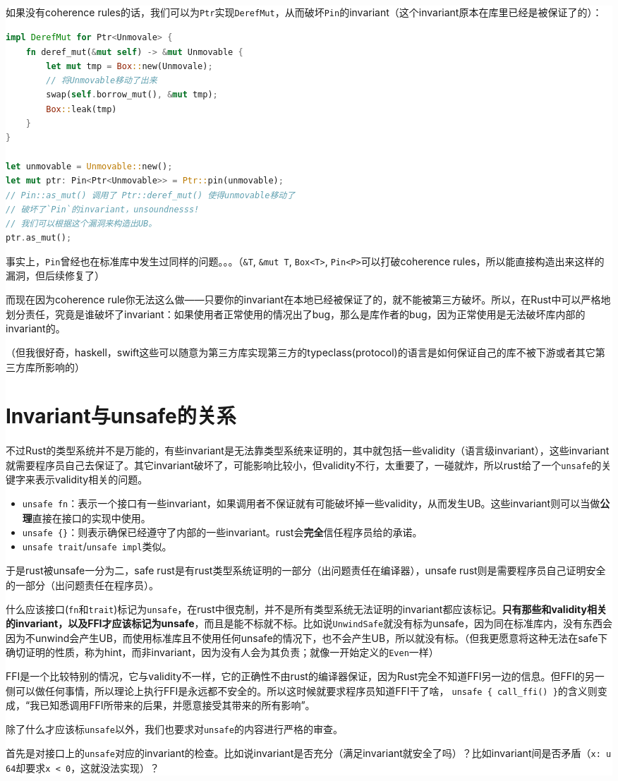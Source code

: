 如果没有coherence rules的话，我们可以为`Ptr`实现`DerefMut`，从而破坏`Pin`的invariant（这个invariant原本在库里已经是被保证了的）：

```rust
impl DerefMut for Ptr<Unmovale> {
    fn deref_mut(&mut self) -> &mut Unmovable {
        let mut tmp = Box::new(Unmovale);
        // 将Unmovable移动了出来
        swap(self.borrow_mut(), &mut tmp);
        Box::leak(tmp)
    }
}

let unmovable = Unmovable::new();
let mut ptr: Pin<Ptr<Unmovable>> = Ptr::pin(unmovable);
// Pin::as_mut() 调用了 Ptr::deref_mut() 使得unmovable移动了
// 破坏了`Pin`的invariant，unsoundnesss!
// 我们可以根据这个漏洞来构造出UB。
ptr.as_mut();
```

事实上，`Pin`曾经也在标准库中发生过同样的问题。。。（`&T`, `&mut T`, `Box<T>`, `Pin<P>`可以打破coherence rules，所以能直接构造出来这样的漏洞，但后续修复了）

而现在因为coherence rule你无法这么做——只要你的invariant在本地已经被保证了的，就不能被第三方破坏。所以，在Rust中可以严格地划分责任，究竟是谁破坏了invariant：如果使用者正常使用的情况出了bug，那么是库作者的bug，因为正常使用是无法破坏库内部的invariant的。

（但我很好奇，haskell，swift这些可以随意为第三方库实现第三方的typeclass(protocol)的语言是如何保证自己的库不被下游或者其它第三方库所影响的）



# Invariant与unsafe的关系

不过Rust的类型系统并不是万能的，有些invariant是无法靠类型系统来证明的，其中就包括一些validity（语言级invariant），这些invariant就需要程序员自己去保证了。其它invariant破坏了，可能影响比较小，但validity不行，太重要了，一碰就炸，所以rust给了一个`unsafe`的关键字来表示validity相关的问题。

* `unsafe fn`：表示一个接口有一些invariant，如果调用者不保证就有可能破坏掉一些validity，从而发生UB。这些invariant则可以当做**公理**直接在接口的实现中使用。
* `unsafe {}`：则表示确保已经遵守了内部的一些invariant。rust会**完全**信任程序员给的承诺。
* `unsafe trait`/`unsafe impl`类似。

于是rust被unsafe一分为二，safe rust是有rust类型系统证明的一部分（出问题责任在编译器），unsafe rust则是需要程序员自己证明安全的一部分（出问题责任在程序员）。



什么应该接口(`fn`和`trait`)标记为`unsafe`，在rust中很克制，并不是所有类型系统无法证明的invariant都应该标记。**只有那些和validity相关的invariant，以及FFI才应该标记为unsafe**，而且是能不标就不标。比如说`UnwindSafe`就没有标为unsafe，因为同在标准库内，没有东西会因为不unwind会产生UB，而使用标准库且不使用任何unsafe的情况下，也不会产生UB，所以就没有标。（但我更愿意将这种无法在safe下确切证明的性质，称为hint，而非invariant，因为没有人会为其负责；就像一开始定义的`Even`一样）

FFI是一个比较特别的情况，它与validity不一样，它的正确性不由rust的编译器保证，因为Rust完全不知道FFI另一边的信息。但FFI的另一侧可以做任何事情，所以理论上执行FFI是永远都不安全的。所以这时候就要求程序员知道FFI干了啥， `unsafe { call_ffi() }`的含义则变成，“我已知悉调用FFI所带来的后果，并愿意接受其带来的所有影响”。



除了什么才应该标`unsafe`以外，我们也要求对`unsafe`的内容进行严格的审查。

首先是对接口上的`unsafe`对应的invariant的检查。比如说invariant是否充分（满足invariant就安全了吗）？比如invariant间是否矛盾（`x: u64`却要求`x < 0`，这就没法实现）？
